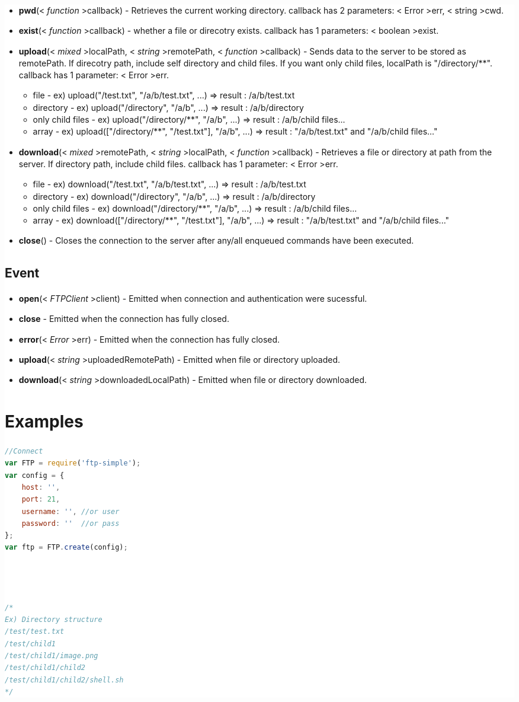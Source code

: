 
* **pwd**(< _function_ >callback) - Retrieves the current working directory. callback has 2 parameters: < Error >err, < string >cwd.

* **exist**(< _function_ >callback) - whether a file or direcotry exists. callback has 1 parameters: < boolean >exist.

* **upload**(< _mixed_ >localPath, < _string_ >remotePath, < _function_ >callback) - Sends data to the server to be stored as remotePath. If direcotry path, include self directory and child files. If you want only child files, localPath is "/directory/**". callback has 1 parameter: < Error >err. 
    
    * file		- ex) upload("/test.txt", "/a/b/test.txt", ...)	=>  result : /a/b/test.txt
    * directory		- ex) upload("/directory", "/a/b", ...)		=>  result : /a/b/directory
    * only child files	- ex) upload("/directory/**", "/a/b", ...)	=>  result : /a/b/child files...
    * array	- ex) upload(["/directory/**", "/test.txt"], "/a/b", ...)	=>  result : "/a/b/test.txt" and "/a/b/child files..."


* **download**(< _mixed_ >remotePath, < _string_ >localPath, < _function_ >callback) - Retrieves a file or directory at path from the server. If directory path, include child files. callback has 1 parameter: < Error >err. 

	* file		- ex) download("/test.txt", "/a/b/test.txt", ...)	=>  result : /a/b/test.txt
    * directory		- ex) download("/directory", "/a/b", ...)		=>  result : /a/b/directory
    * only child files	- ex) download("/directory/**", "/a/b", ...)	=>  result : /a/b/child files...
    * array	- ex) download(["/directory/**", "/test.txt"], "/a/b", ...)	=>  result : "/a/b/test.txt" and "/a/b/child files..."
    

* **close**() - Closes the connection to the server after any/all enqueued commands have been executed.




Event
-------
* **open**(< _FTPClient_ >client) - Emitted when connection and authentication were sucessful.

* **close** - Emitted when the connection has fully closed.

* **error**(< _Error_ >err) - Emitted when the connection has fully closed.

* **upload**(< _string_ >uploadedRemotePath) - Emitted when file or directory uploaded.

* **download**(< _string_ >downloadedLocalPath) - Emitted when file or directory downloaded.



Examples
===========
```javascript
//Connect
var FTP = require('ftp-simple');
var config = {
    host: '',
    port: 21,
    username: '', //or user
    password: ''  //or pass
};
var ftp = FTP.create(config);




/* 
Ex) Directory structure
/test/test.txt
/test/child1
/test/child1/image.png
/test/child1/child2
/test/child1/child2/shell.sh
*/
```